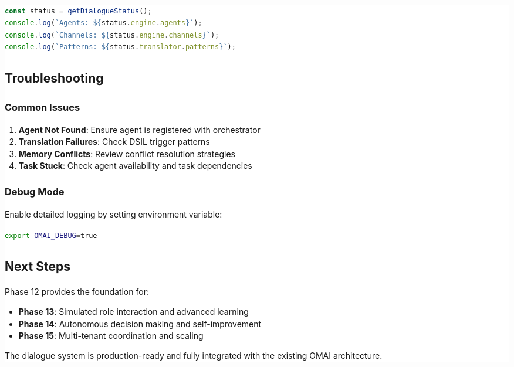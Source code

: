 ```typescript
const status = getDialogueStatus();
console.log(`Agents: ${status.engine.agents}`);
console.log(`Channels: ${status.engine.channels}`);
console.log(`Patterns: ${status.translator.patterns}`);
```

## Troubleshooting

### Common Issues

1. **Agent Not Found**: Ensure agent is registered with orchestrator
2. **Translation Failures**: Check DSIL trigger patterns
3. **Memory Conflicts**: Review conflict resolution strategies
4. **Task Stuck**: Check agent availability and task dependencies

### Debug Mode

Enable detailed logging by setting environment variable:

```bash
export OMAI_DEBUG=true
```

## Next Steps

Phase 12 provides the foundation for:

- **Phase 13**: Simulated role interaction and advanced learning
- **Phase 14**: Autonomous decision making and self-improvement
- **Phase 15**: Multi-tenant coordination and scaling

The dialogue system is production-ready and fully integrated with the existing OMAI architecture. 
